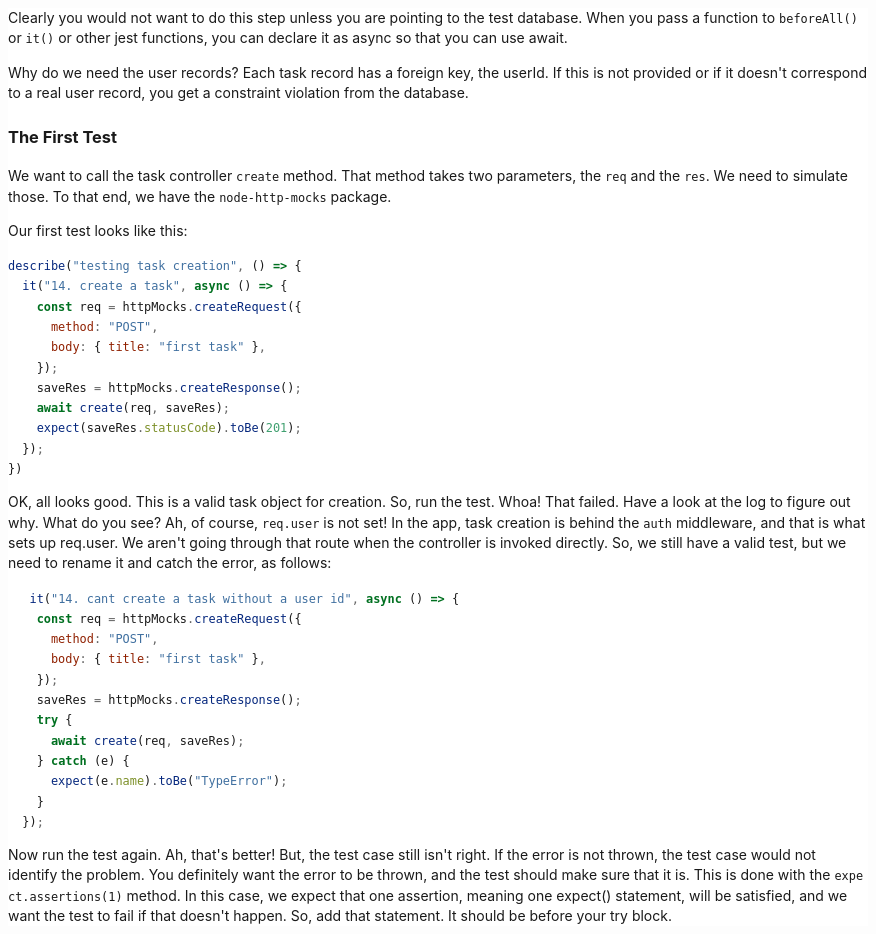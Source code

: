 Clearly you would not want to do this step unless you are pointing to the test database.  When you pass a function to `beforeAll()` or `it()` or other jest functions, you can declare it as async so that you can use await.

Why do we need the user records? Each task record has a foreign key, the userId.  If this is not provided or if it doesn't correspond to a real user record, you get a constraint violation from the database.

### **The First Test**

We want to call the task controller `create` method.  That method takes two parameters, the `req` and the `res`.  We need to simulate those.  To that end, we have the `node-http-mocks` package.

Our first test looks like this:

```js
describe("testing task creation", () => {
  it("14. create a task", async () => {
    const req = httpMocks.createRequest({
      method: "POST",
      body: { title: "first task" },
    });
    saveRes = httpMocks.createResponse();
    await create(req, saveRes);
    expect(saveRes.statusCode).toBe(201);
  });
})
```

OK, all looks good.  This is a valid task object for creation.  So, run the test.  Whoa! That failed.  Have a look at the log to figure out why.  What do you see?  Ah, of course, `req.user` is not set!  In the app, task creation is behind the `auth` middleware, and that is what sets up req.user.  We aren't going through that route when the controller is invoked directly.  So, we still have a valid test, but we need to rename it and catch the error, as follows:

```js
   it("14. cant create a task without a user id", async () => {
    const req = httpMocks.createRequest({
      method: "POST",
      body: { title: "first task" },
    });
    saveRes = httpMocks.createResponse();
    try {
      await create(req, saveRes);
    } catch (e) {
      expect(e.name).toBe("TypeError");
    }
  });
```

Now run the test again.  Ah, that's better! But, the test case still isn't right.  If the error is not thrown, the test case would not identify the problem.  You definitely want the error to be thrown, and the test should make sure that it is.  This is done with the `expect.assertions(1)` method.  In this case, we expect that one assertion, meaning one expect() statement, will be satisfied, and we want the test to fail if that doesn't happen.  So, add that statement.  It should be before your try block.

